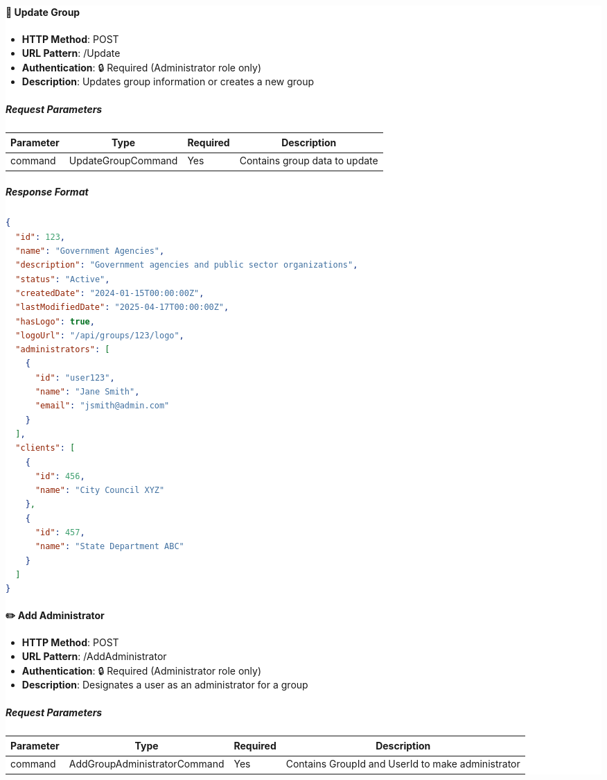 #### 🔄 Update Group
- **HTTP Method**: POST
- **URL Pattern**: /Update
- **Authentication**: 🔒 Required (Administrator role only)
- **Description**: Updates group information or creates a new group

##### Request Parameters
| Parameter | Type | Required | Description |
|-----------|------|----------|-------------|
| command | UpdateGroupCommand | Yes | Contains group data to update |

##### Response Format
```json
{
  "id": 123,
  "name": "Government Agencies",
  "description": "Government agencies and public sector organizations",
  "status": "Active",
  "createdDate": "2024-01-15T00:00:00Z",
  "lastModifiedDate": "2025-04-17T00:00:00Z",
  "hasLogo": true,
  "logoUrl": "/api/groups/123/logo",
  "administrators": [
    {
      "id": "user123",
      "name": "Jane Smith",
      "email": "jsmith@admin.com"
    }
  ],
  "clients": [
    {
      "id": 456,
      "name": "City Council XYZ"
    },
    {
      "id": 457,
      "name": "State Department ABC"
    }
  ]
}
```

#### ✏️ Add Administrator
- **HTTP Method**: POST
- **URL Pattern**: /AddAdministrator
- **Authentication**: 🔒 Required (Administrator role only)
- **Description**: Designates a user as an administrator for a group

##### Request Parameters
| Parameter | Type | Required | Description |
|-----------|------|----------|-------------|
| command | AddGroupAdministratorCommand | Yes | Contains GroupId and UserId to make administrator |
